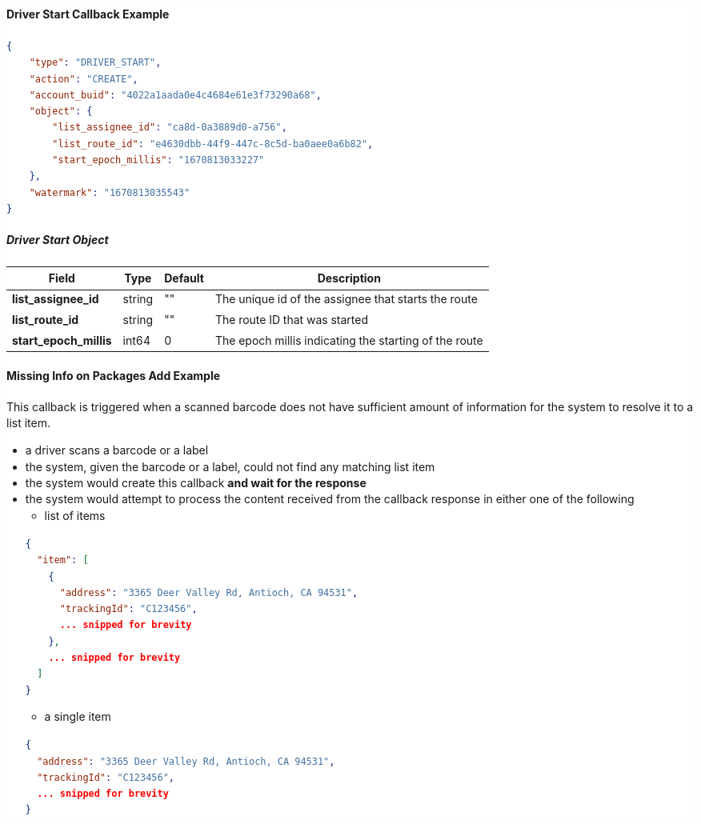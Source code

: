 ```json
```

#### Driver Start Callback Example
```json
{
    "type": "DRIVER_START",
    "action": "CREATE",
    "account_buid": "4022a1aada0e4c4684e61e3f73290a68",
    "object": {
        "list_assignee_id": "ca8d-0a3889d0-a756",
        "list_route_id": "e4630dbb-44f9-447c-8c5d-ba0aee0a6b82",
        "start_epoch_millis": "1670813033227"
    },
    "watermark": "1670813035543"
}

```

##### Driver Start Object

| Field | Type | Default | Description |
| ----------- | ----------- | ----------- | ----------- |
| **list_assignee_id** | string | "" | The unique id of the assignee that starts the route |
| **list_route_id** | string | "" | The route ID that was started|
| **start_epoch_millis** | int64 | 0 | The epoch millis indicating the starting of the route |

#### Missing Info on Packages Add Example

This callback is triggered when a scanned barcode does not have sufficient amount of information for the system to resolve it to a list item.

   - a driver scans a barcode or a label
   - the system, given the barcode or a label, could not find any matching list item
   - the system would create this callback **and wait for the response**
   - the system would attempt to process the content received from the callback response in either one of the following
      - list of items
      ```json
      {
        "item": [
          {
            "address": "3365 Deer Valley Rd, Antioch, CA 94531",
            "trackingId": "C123456",
            ... snipped for brevity
          },
          ... snipped for brevity
        ]
      }
      ```
      - a single item
      ```json
      {
        "address": "3365 Deer Valley Rd, Antioch, CA 94531",
        "trackingId": "C123456",
        ... snipped for brevity
      }
      ```
